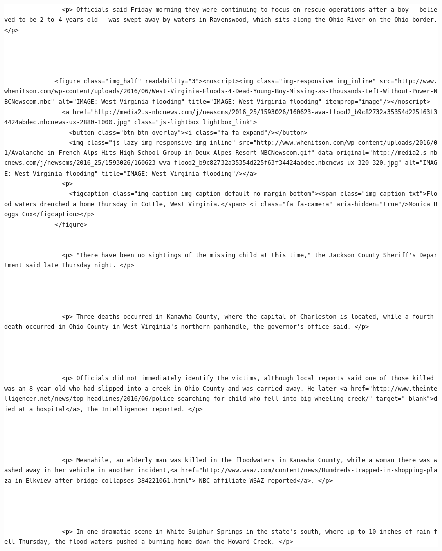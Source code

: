                     <p> Officials said Friday morning they were continuing to focus on rescue operations after a boy — believed to be 2 to 4 years old — was swept away by waters in Ravenswood, which sits along the Ohio River on the Ohio border. </p>
                
              
              
              
                  <figure class="img_half" readability="3"><noscript><img class="img-responsive img_inline" src="http://www.whenitson.com/wp-content/uploads/2016/06/West-Virginia-Floods-4-Dead-Young-Boy-Missing-as-Thousands-Left-Without-Power-NBCNewscom.nbc" alt="IMAGE: West Virginia flooding" title="IMAGE: West Virginia flooding" itemprop="image"/></noscript>
                    <a href="http://media2.s-nbcnews.com/j/newscms/2016_25/1593026/160623-wva-flood2_b9c82732a35354d225f63f34424abdec.nbcnews-ux-2880-1000.jpg" class="js-lightbox lightbox_link">
                      <button class="btn btn_overlay"><i class="fa fa-expand"/></button>
                      <img class="js-lazy img-responsive img_inline" src="http://www.whenitson.com/wp-content/uploads/2016/01/Avalanche-in-French-Alps-Hits-High-School-Group-in-Deux-Alpes-Resort-NBCNewscom.gif" data-original="http://media2.s-nbcnews.com/j/newscms/2016_25/1593026/160623-wva-flood2_b9c82732a35354d225f63f34424abdec.nbcnews-ux-320-320.jpg" alt="IMAGE: West Virginia flooding" title="IMAGE: West Virginia flooding"/></a>
                    <p>
                      <figcaption class="img-caption img-caption_default no-margin-bottom"><span class="img-caption_txt">Flood waters drenched a home Thursday in Cottle, West Virginia.</span> <i class="fa fa-camera" aria-hidden="true"/>Monica Boggs Cox</figcaption></p>
                  </figure>
              
              
                    <p> "There have been no sightings of the missing child at this time," the Jackson County Sheriff's Department said late Thursday night. </p>
                
              
              
              
                    <p> Three deaths occurred in Kanawha County, where the capital of Charleston is located, while a fourth death occurred in Ohio County in West Virginia's northern panhandle, the governor's office said. </p>
                
              
              
              
                    <p> Officials did not immediately identify the victims, although local reports said one of those killed was an 8-year-old who had slipped into a creek in Ohio County and was carried away. He later <a href="http://www.theintelligencer.net/news/top-headlines/2016/06/police-searching-for-child-who-fell-into-big-wheeling-creek/" target="_blank">died at a hospital</a>, The Intelligencer reported. </p>
                
              
              
              
                    <p> Meanwhile, an elderly man was killed in the floodwaters in Kanawha County, while a woman there was washed away in her vehicle in another incident,<a href="http://www.wsaz.com/content/news/Hundreds-trapped-in-shopping-plaza-in-Elkview-after-bridge-collapses-384221061.html"> NBC affiliate WSAZ reported</a>. </p>
                
              
              
              
                    <p> In one dramatic scene in White Sulphur Springs in the state's south, where up to 10 inches of rain fell Thursday, the flood waters pushed a burning home down the Howard Creek. </p>
                
              
                    
              
              
                
              
              
              
                
                    
                
                
                
                
                
                